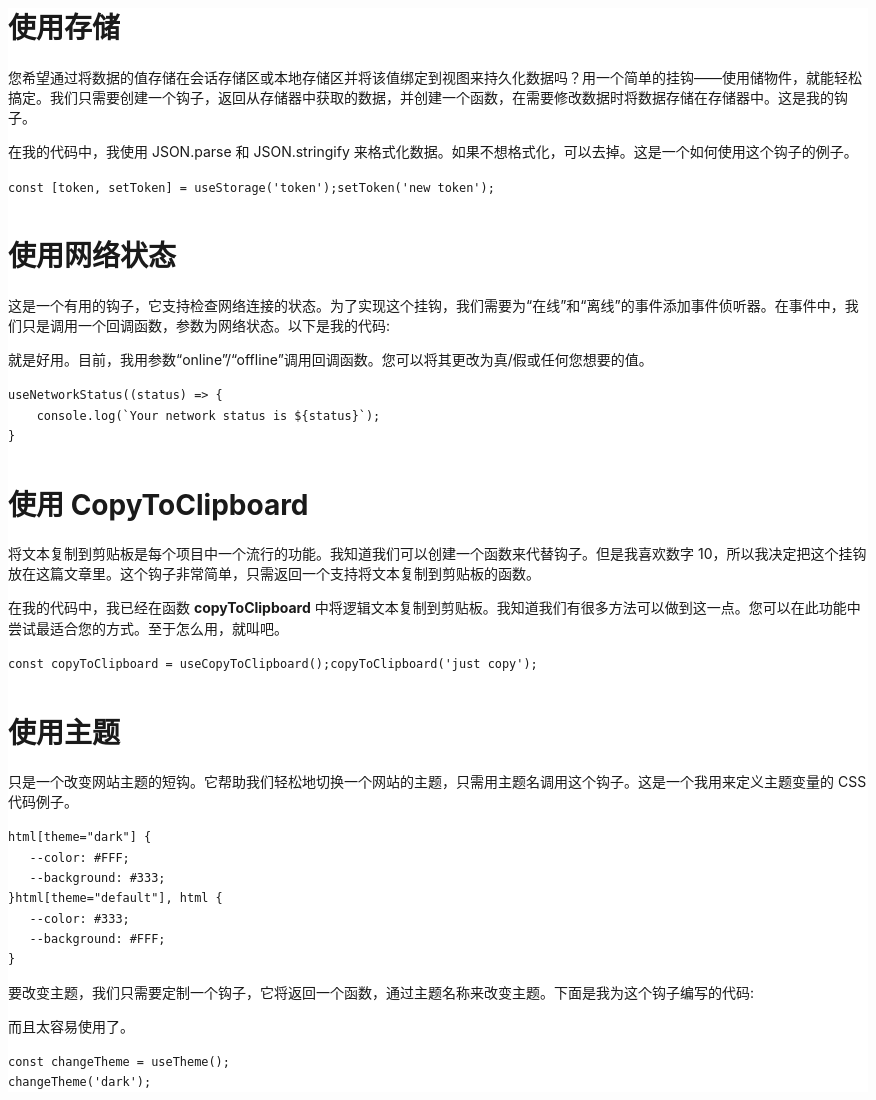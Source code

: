 # 使用存储

您希望通过将数据的值存储在会话存储区或本地存储区并将该值绑定到视图来持久化数据吗？用一个简单的挂钩——使用储物件，就能轻松搞定。我们只需要创建一个钩子，返回从存储器中获取的数据，并创建一个函数，在需要修改数据时将数据存储在存储器中。这是我的钩子。

在我的代码中，我使用 JSON.parse 和 JSON.stringify 来格式化数据。如果不想格式化，可以去掉。这是一个如何使用这个钩子的例子。

```
const [token, setToken] = useStorage('token');setToken('new token');
```

# **使用网络状态**

这是一个有用的钩子，它支持检查网络连接的状态。为了实现这个挂钩，我们需要为“在线”和“离线”的事件添加事件侦听器。在事件中，我们只是调用一个回调函数，参数为网络状态。以下是我的代码:

就是好用。目前，我用参数“online”/“offline”调用回调函数。您可以将其更改为真/假或任何您想要的值。

```
useNetworkStatus((status) => { 
    console.log(`Your network status is ${status}`);
}
```

# 使用 CopyToClipboard

将文本复制到剪贴板是每个项目中一个流行的功能。我知道我们可以创建一个函数来代替钩子。但是我喜欢数字 10，所以我决定把这个挂钩放在这篇文章里。这个钩子非常简单，只需返回一个支持将文本复制到剪贴板的函数。

在我的代码中，我已经在函数 **copyToClipboard** 中将逻辑文本复制到剪贴板。我知道我们有很多方法可以做到这一点。您可以在此功能中尝试最适合您的方式。至于怎么用，就叫吧。

```
const copyToClipboard = useCopyToClipboard();copyToClipboard('just copy');
```

# 使用主题

只是一个改变网站主题的短钩。它帮助我们轻松地切换一个网站的主题，只需用主题名调用这个钩子。这是一个我用来定义主题变量的 CSS 代码例子。

```
html[theme="dark"] {
   --color: #FFF;
   --background: #333;
}html[theme="default"], html {
   --color: #333;
   --background: #FFF;
}
```

要改变主题，我们只需要定制一个钩子，它将返回一个函数，通过主题名称来改变主题。下面是我为这个钩子编写的代码:

而且太容易使用了。

```
const changeTheme = useTheme();
changeTheme('dark');
```
